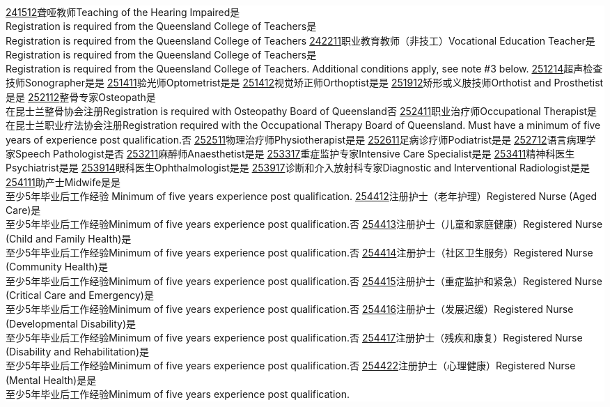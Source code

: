 <tr><td><a href="../sol/241512.html">241512</a></td><td>聋哑教师</td><td>Teaching of the Hearing Impaired</td><td>是<br />
Registration is required from the Queensland College of Teachers</td><td>是<br />
Registration is required from the Queensland College of Teachers</td></tr>
<tr><td><a href="../sol/242211.html">242211</a></td><td>职业教育教师（非技工）</td><td>Vocational Education Teacher</td><td>是<br />
Registration is required from the Queensland College of Teachers</td><td>是<br />
Registration is required from the Queensland College of Teachers. Additional conditions apply, see note
#3 below.</td></tr>
<tr><td><a href="../sol/251214.html">251214</a></td><td>超声检查技师</td><td>Sonographer</td><td>是</td><td>是</td></tr>
<tr><td><a href="../sol/251411.html">251411</a></td><td>验光师</td><td>Optometrist</td><td>是</td><td>是</td></tr>
<tr><td><a href="../sol/251412.html">251412</a></td><td>视觉矫正师</td><td>Orthoptist</td><td>是</td><td>是</td></tr>
<tr><td><a href="../sol/251912.html">251912</a></td><td>矫形或义肢技师</td><td>Orthotist and Prosthetist</td><td>是</td><td>是</td></tr>
<tr><td><a href="../sol/252112.html">252112</a></td><td>整骨专家</td><td>Osteopath</td><td>是<br />
在昆士兰整骨协会注册Registration is required with Osteopathy Board of Queensland</td><td>否</td></tr>
<tr><td><a href="../sol/252411.html">252411</a></td><td>职业治疗师</td><td>Occupational Therapist</td><td>是<br />
在昆士兰职业疗法协会注册Registration required with the Occupational Therapy Board of Queensland. Must have a minimum of five years of experience post qualification.</td><td>否</td></tr>
<tr><td><a href="../sol/252511.html">252511</a></td><td>物理治疗师</td><td>Physiotherapist</td><td>是</td><td>是</td></tr>
<tr><td><a href="../sol/252611.html">252611</a></td><td>足病诊疗师</td><td>Podiatrist</td><td>是</td><td>是</td></tr>
<tr><td><a href="../sol/252712.html">252712</a></td><td>语言病理学家</td><td>Speech Pathologist</td><td>是</td><td>否</td></tr>
<tr><td><a href="../sol/253211.html">253211</a></td><td>麻醉师</td><td>Anaesthetist</td><td>是</td><td>是</td></tr>
<tr><td><a href="../sol/253317.html">253317</a></td><td>重症监护专家</td><td>Intensive Care Specialist</td><td>是</td><td>是</td></tr>
<tr><td><a href="../sol/253411.html">253411</a></td><td>精神科医生</td><td>Psychiatrist</td><td>是</td><td>是</td></tr>
<tr><td><a href="../sol/253914.html">253914</a></td><td>眼科医生</td><td>Ophthalmologist</td><td>是</td><td>是</td></tr>
<tr><td><a href="../sol/253917.html">253917</a></td><td>诊断和介入放射科专家</td><td>Diagnostic and Interventional Radiologist</td><td>是</td><td>是</td></tr>
<tr><td><a href="../sol/254111.html">254111</a></td><td>助产士</td><td>Midwife</td><td>是</td><td>是<br />
至少5年毕业后工作经验 Minimum of five years experience post qualification.</td></tr>
<tr><td><a href="../sol/254412.html">254412</a></td><td>注册护士（老年护理）</td><td>Registered Nurse (Aged Care)</td><td>是<br />
至少5年毕业后工作经验Minimum of five years experience post qualification.</td><td>否</td></tr>
<tr><td><a href="../sol/254413.html">254413</a></td><td>注册护士（儿童和家庭健康）</td><td>Registered Nurse (Child and Family Health)</td><td>是<br />
至少5年毕业后工作经验Minimum of five years experience post qualification.</td><td>否</td></tr>
<tr><td><a href="../sol/254414.html">254414</a></td><td>注册护士（社区卫生服务）</td><td>Registered Nurse (Community Health)</td><td>是<br />
至少5年毕业后工作经验Minimum of five years experience post qualification.</td><td>否</td></tr>
<tr><td><a href="../sol/254415.html">254415</a></td><td>注册护士（重症监护和紧急）</td><td>Registered Nurse (Critical Care and Emergency)</td><td>是<br />
至少5年毕业后工作经验Minimum of five years experience post qualification.</td><td>否</td></tr>
<tr><td><a href="../sol/254416.html">254416</a></td><td>注册护士（发展迟缓）</td><td>Registered Nurse (Developmental Disability)</td><td>是<br />
至少5年毕业后工作经验Minimum of five years experience post qualification.</td><td>否</td></tr>
<tr><td><a href="../sol/254417.html">254417</a></td><td>注册护士（残疾和康复）</td><td>Registered Nurse (Disability and Rehabilitation)</td><td>是<br />
至少5年毕业后工作经验Minimum of five years experience post qualification.</td><td>否</td></tr>
<tr><td><a href="../sol/254422.html">254422</a></td><td>注册护士（心理健康）</td><td>Registered Nurse (Mental Health)</td><td>是</td><td>是<br />
至少5年毕业后工作经验Minimum of five years experience post qualification.</td></tr>
